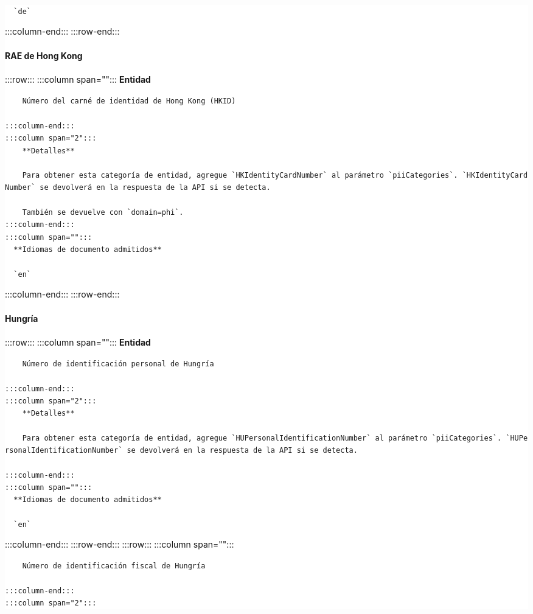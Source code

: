       `de`
      
   :::column-end:::
:::row-end:::

#### <a name="hong-kong"></a>RAE de Hong Kong

:::row:::
    :::column span="":::
        **Entidad**

        Número del carné de identidad de Hong Kong (HKID)

    :::column-end:::
    :::column span="2":::
        **Detalles**

        Para obtener esta categoría de entidad, agregue `HKIdentityCardNumber` al parámetro `piiCategories`. `HKIdentityCardNumber` se devolverá en la respuesta de la API si se detecta.
      
        También se devuelve con `domain=phi`.
    :::column-end:::
    :::column span="":::
      **Idiomas de documento admitidos**

      `en`
      
   :::column-end:::
:::row-end:::

#### <a name="hungary"></a>Hungría

:::row:::
    :::column span="":::
        **Entidad**

        Número de identificación personal de Hungría

    :::column-end:::
    :::column span="2":::
        **Detalles**

        Para obtener esta categoría de entidad, agregue `HUPersonalIdentificationNumber` al parámetro `piiCategories`. `HUPersonalIdentificationNumber` se devolverá en la respuesta de la API si se detecta.
      
    :::column-end:::
    :::column span="":::
      **Idiomas de documento admitidos**

      `en`
      
   :::column-end:::
:::row-end:::
:::row:::
    :::column span="":::

        Número de identificación fiscal de Hungría

    :::column-end:::
    :::column span="2":::
